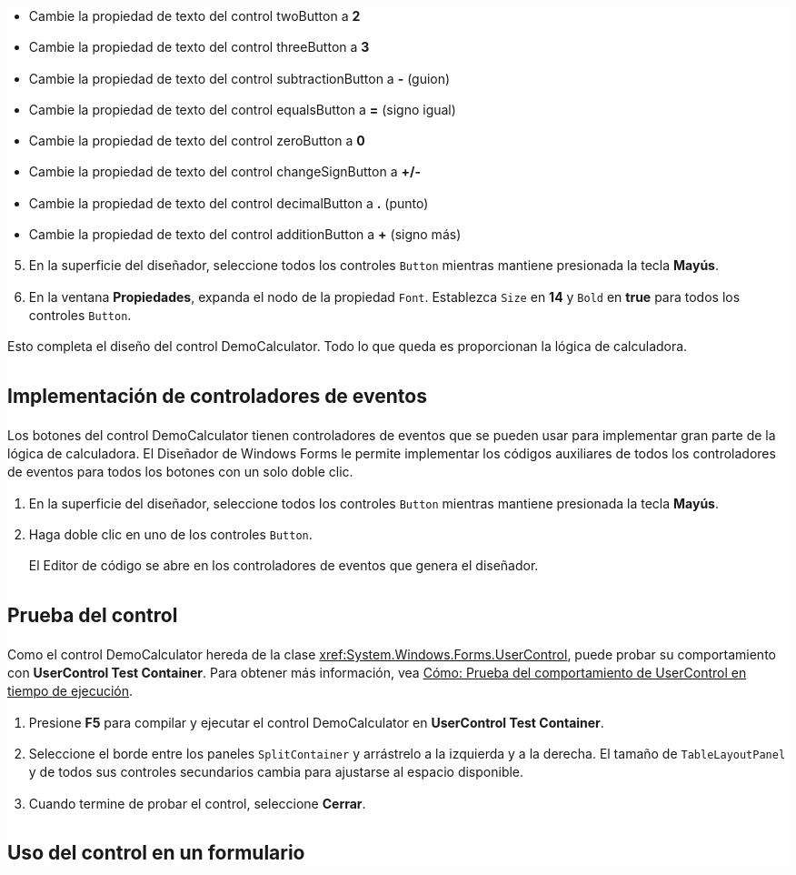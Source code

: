    - Cambie la propiedad de texto del control twoButton a **2**

   - Cambie la propiedad de texto del control threeButton a **3**

   - Cambie la propiedad de texto del control subtractionButton a **-** (guion)

   - Cambie la propiedad de texto del control equalsButton a **=** (signo igual)

   - Cambie la propiedad de texto del control zeroButton a **0**

   - Cambie la propiedad de texto del control changeSignButton a **+/-**

   - Cambie la propiedad de texto del control decimalButton a **.** (punto)

   - Cambie la propiedad de texto del control additionButton a **+** (signo más)

5. En la superficie del diseñador, seleccione todos los controles `Button` mientras mantiene presionada la tecla **Mayús**.

6. En la ventana **Propiedades**, expanda el nodo de la propiedad `Font`. Establezca `Size` en **14** y `Bold` en **true** para todos los controles `Button`.

Esto completa el diseño del control DemoCalculator. Todo lo que queda es proporcionan la lógica de calculadora.

## <a name="implement-event-handlers"></a>Implementación de controladores de eventos

Los botones del control DemoCalculator tienen controladores de eventos que se pueden usar para implementar gran parte de la lógica de calculadora. El Diseñador de Windows Forms le permite implementar los códigos auxiliares de todos los controladores de eventos para todos los botones con un solo doble clic.

1. En la superficie del diseñador, seleccione todos los controles `Button` mientras mantiene presionada la tecla **Mayús**.

2. Haga doble clic en uno de los controles `Button`.

   El Editor de código se abre en los controladores de eventos que genera el diseñador.

## <a name="test-the-control"></a>Prueba del control

Como el control DemoCalculator hereda de la clase <xref:System.Windows.Forms.UserControl>, puede probar su comportamiento con **UserControl Test Container**. Para obtener más información, vea [Cómo: Prueba del comportamiento de UserControl en tiempo de ejecución](/dotnet/framework/winforms/controls/how-to-test-the-run-time-behavior-of-a-usercontrol).

1. Presione **F5** para compilar y ejecutar el control DemoCalculator en **UserControl Test Container**.

2. Seleccione el borde entre los paneles `SplitContainer` y arrástrelo a la izquierda y a la derecha. El tamaño de `TableLayoutPanel` y de todos sus controles secundarios cambia para ajustarse al espacio disponible.

3. Cuando termine de probar el control, seleccione **Cerrar**.

## <a name="use-the-control-on-a-form"></a>Uso del control en un formulario
